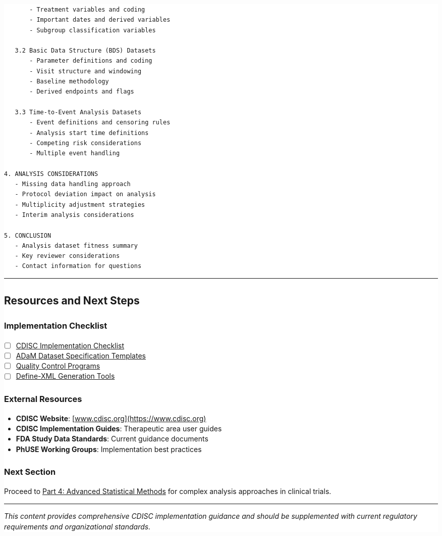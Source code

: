```
       - Treatment variables and coding
       - Important dates and derived variables
       - Subgroup classification variables
   
   3.2 Basic Data Structure (BDS) Datasets
       - Parameter definitions and coding
       - Visit structure and windowing
       - Baseline methodology
       - Derived endpoints and flags
   
   3.3 Time-to-Event Analysis Datasets  
       - Event definitions and censoring rules
       - Analysis start time definitions
       - Competing risk considerations
       - Multiple event handling

4. ANALYSIS CONSIDERATIONS
   - Missing data handling approach
   - Protocol deviation impact on analysis
   - Multiplicity adjustment strategies
   - Interim analysis considerations

5. CONCLUSION
   - Analysis dataset fitness summary
   - Key reviewer considerations
   - Contact information for questions
```

---

## Resources and Next Steps

### Implementation Checklist
- [ ] [CDISC Implementation Checklist](./cdisc-implementation-checklist.md)
- [ ] [ADaM Dataset Specification Templates](./adam-specification-templates.md) 
- [ ] [Quality Control Programs](./qc-programs.md)
- [ ] [Define-XML Generation Tools](./define-xml-tools.md)

### External Resources
- **CDISC Website**: [www.cdisc.org](https://www.cdisc.org)
- **CDISC Implementation Guides**: Therapeutic area user guides
- **FDA Study Data Standards**: Current guidance documents
- **PhUSE Working Groups**: Implementation best practices

### Next Section
Proceed to [Part 4: Advanced Statistical Methods](../part-4-advanced-methods/) for complex analysis approaches in clinical trials.

---

*This content provides comprehensive CDISC implementation guidance and should be supplemented with current regulatory requirements and organizational standards.*